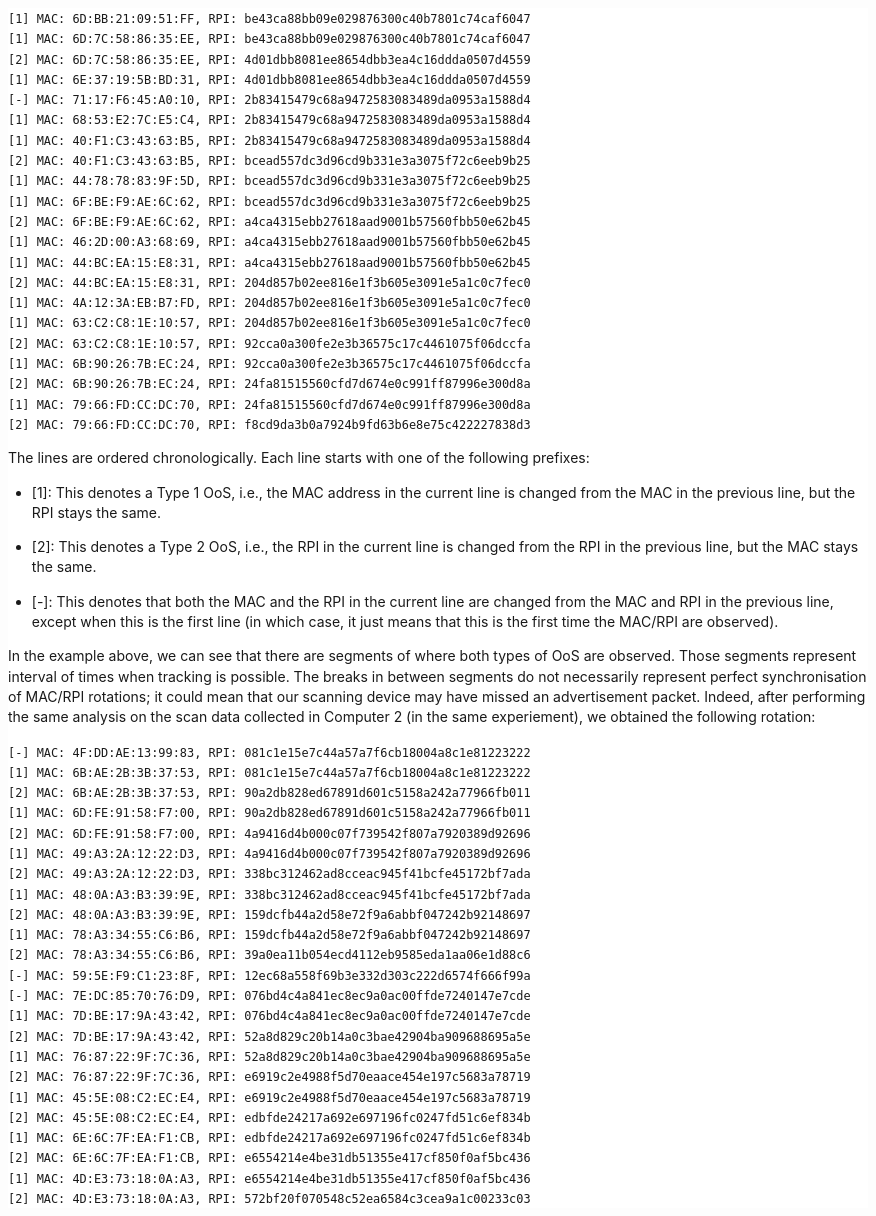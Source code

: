 ````
[1] MAC: 6D:BB:21:09:51:FF, RPI: be43ca88bb09e029876300c40b7801c74caf6047
[1] MAC: 6D:7C:58:86:35:EE, RPI: be43ca88bb09e029876300c40b7801c74caf6047
[2] MAC: 6D:7C:58:86:35:EE, RPI: 4d01dbb8081ee8654dbb3ea4c16ddda0507d4559
[1] MAC: 6E:37:19:5B:BD:31, RPI: 4d01dbb8081ee8654dbb3ea4c16ddda0507d4559
[-] MAC: 71:17:F6:45:A0:10, RPI: 2b83415479c68a9472583083489da0953a1588d4
[1] MAC: 68:53:E2:7C:E5:C4, RPI: 2b83415479c68a9472583083489da0953a1588d4
[1] MAC: 40:F1:C3:43:63:B5, RPI: 2b83415479c68a9472583083489da0953a1588d4
[2] MAC: 40:F1:C3:43:63:B5, RPI: bcead557dc3d96cd9b331e3a3075f72c6eeb9b25
[1] MAC: 44:78:78:83:9F:5D, RPI: bcead557dc3d96cd9b331e3a3075f72c6eeb9b25
[1] MAC: 6F:BE:F9:AE:6C:62, RPI: bcead557dc3d96cd9b331e3a3075f72c6eeb9b25
[2] MAC: 6F:BE:F9:AE:6C:62, RPI: a4ca4315ebb27618aad9001b57560fbb50e62b45
[1] MAC: 46:2D:00:A3:68:69, RPI: a4ca4315ebb27618aad9001b57560fbb50e62b45
[1] MAC: 44:BC:EA:15:E8:31, RPI: a4ca4315ebb27618aad9001b57560fbb50e62b45
[2] MAC: 44:BC:EA:15:E8:31, RPI: 204d857b02ee816e1f3b605e3091e5a1c0c7fec0
[1] MAC: 4A:12:3A:EB:B7:FD, RPI: 204d857b02ee816e1f3b605e3091e5a1c0c7fec0
[1] MAC: 63:C2:C8:1E:10:57, RPI: 204d857b02ee816e1f3b605e3091e5a1c0c7fec0
[2] MAC: 63:C2:C8:1E:10:57, RPI: 92cca0a300fe2e3b36575c17c4461075f06dccfa
[1] MAC: 6B:90:26:7B:EC:24, RPI: 92cca0a300fe2e3b36575c17c4461075f06dccfa
[2] MAC: 6B:90:26:7B:EC:24, RPI: 24fa81515560cfd7d674e0c991ff87996e300d8a
[1] MAC: 79:66:FD:CC:DC:70, RPI: 24fa81515560cfd7d674e0c991ff87996e300d8a
[2] MAC: 79:66:FD:CC:DC:70, RPI: f8cd9da3b0a7924b9fd63b6e8e75c422227838d3
````
The lines are ordered chronologically. 
Each line starts with one of the following prefixes:

- [1]: This denotes a Type 1 OoS, i.e., the MAC address in the current line is changed from the MAC in the previous line, but the RPI stays the same.

- [2]: This denotes a Type 2 OoS, i.e., the RPI in the current line is changed from the RPI in the previous line, but the MAC stays the same.

- [-]: This denotes that both the MAC and the RPI in the current line are changed from the MAC and RPI in the previous line, except when this is the first line (in which case, it just means that this is the first time the MAC/RPI are observed).

In the example above, we can see that there are segments of where both types of OoS are observed. Those segments represent interval of times when tracking is possible. The breaks in between segments do not necessarily represent perfect synchronisation of MAC/RPI rotations; it could mean that our scanning device may have missed an advertisement packet. Indeed, after performing the same analysis on the scan data collected in Computer 2 (in the same experiement), we obtained the following rotation:
````
[-] MAC: 4F:DD:AE:13:99:83, RPI: 081c1e15e7c44a57a7f6cb18004a8c1e81223222
[1] MAC: 6B:AE:2B:3B:37:53, RPI: 081c1e15e7c44a57a7f6cb18004a8c1e81223222
[2] MAC: 6B:AE:2B:3B:37:53, RPI: 90a2db828ed67891d601c5158a242a77966fb011
[1] MAC: 6D:FE:91:58:F7:00, RPI: 90a2db828ed67891d601c5158a242a77966fb011
[2] MAC: 6D:FE:91:58:F7:00, RPI: 4a9416d4b000c07f739542f807a7920389d92696
[1] MAC: 49:A3:2A:12:22:D3, RPI: 4a9416d4b000c07f739542f807a7920389d92696
[2] MAC: 49:A3:2A:12:22:D3, RPI: 338bc312462ad8cceac945f41bcfe45172bf7ada
[1] MAC: 48:0A:A3:B3:39:9E, RPI: 338bc312462ad8cceac945f41bcfe45172bf7ada
[2] MAC: 48:0A:A3:B3:39:9E, RPI: 159dcfb44a2d58e72f9a6abbf047242b92148697
[1] MAC: 78:A3:34:55:C6:B6, RPI: 159dcfb44a2d58e72f9a6abbf047242b92148697
[2] MAC: 78:A3:34:55:C6:B6, RPI: 39a0ea11b054ecd4112eb9585eda1aa06e1d88c6
[-] MAC: 59:5E:F9:C1:23:8F, RPI: 12ec68a558f69b3e332d303c222d6574f666f99a
[-] MAC: 7E:DC:85:70:76:D9, RPI: 076bd4c4a841ec8ec9a0ac00ffde7240147e7cde
[1] MAC: 7D:BE:17:9A:43:42, RPI: 076bd4c4a841ec8ec9a0ac00ffde7240147e7cde
[2] MAC: 7D:BE:17:9A:43:42, RPI: 52a8d829c20b14a0c3bae42904ba909688695a5e
[1] MAC: 76:87:22:9F:7C:36, RPI: 52a8d829c20b14a0c3bae42904ba909688695a5e
[2] MAC: 76:87:22:9F:7C:36, RPI: e6919c2e4988f5d70eaace454e197c5683a78719
[1] MAC: 45:5E:08:C2:EC:E4, RPI: e6919c2e4988f5d70eaace454e197c5683a78719
[2] MAC: 45:5E:08:C2:EC:E4, RPI: edbfde24217a692e697196fc0247fd51c6ef834b
[1] MAC: 6E:6C:7F:EA:F1:CB, RPI: edbfde24217a692e697196fc0247fd51c6ef834b
[2] MAC: 6E:6C:7F:EA:F1:CB, RPI: e6554214e4be31db51355e417cf850f0af5bc436
[1] MAC: 4D:E3:73:18:0A:A3, RPI: e6554214e4be31db51355e417cf850f0af5bc436
[2] MAC: 4D:E3:73:18:0A:A3, RPI: 572bf20f070548c52ea6584c3cea9a1c00233c03
````